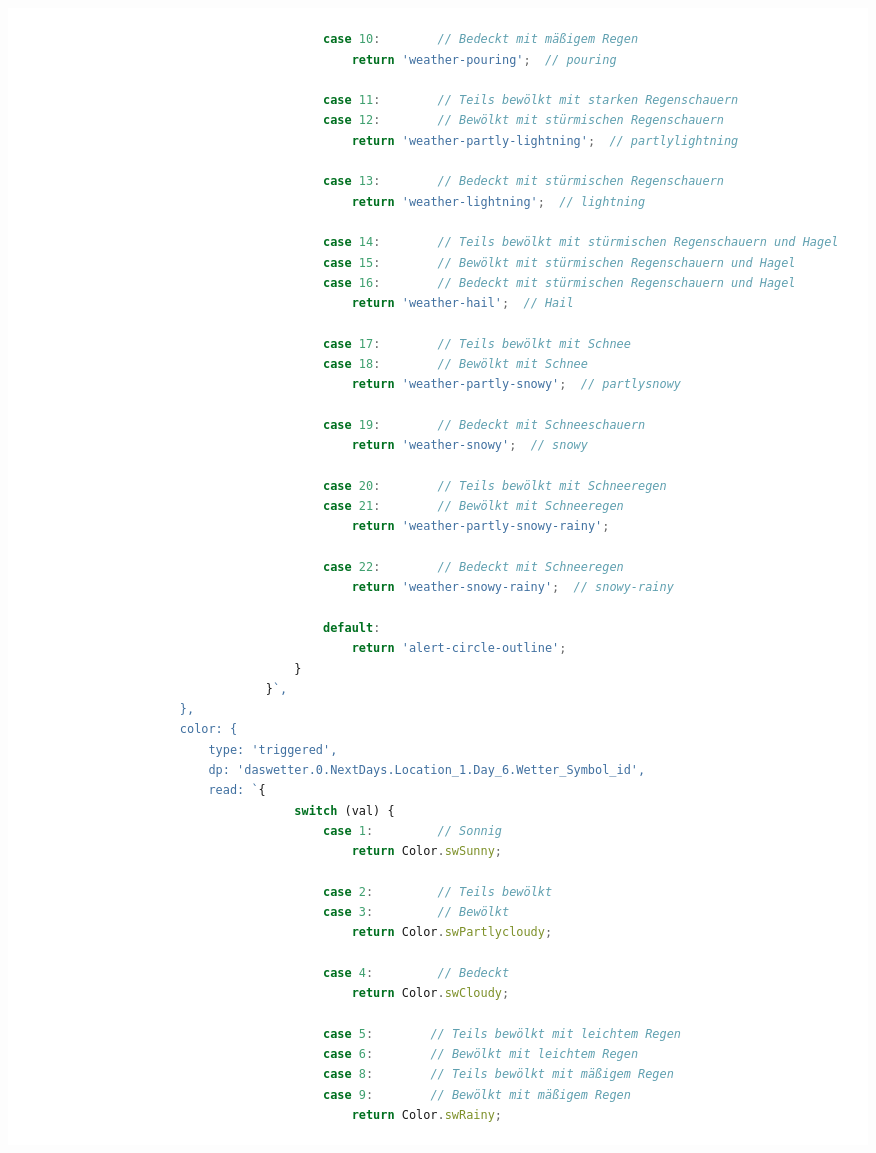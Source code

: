 ```typeScript
				
		                                    case 10:        // Bedeckt mit mäßigem Regen
                                                return 'weather-pouring';  // pouring
				
                                            case 11:        // Teils bewölkt mit starken Regenschauern
                                            case 12:        // Bewölkt mit stürmischen Regenschauern
                                                return 'weather-partly-lightning';  // partlylightning
				
                                            case 13:        // Bedeckt mit stürmischen Regenschauern
                                                return 'weather-lightning';  // lightning
				
                                            case 14:        // Teils bewölkt mit stürmischen Regenschauern und Hagel
			                                case 15:        // Bewölkt mit stürmischen Regenschauern und Hagel
			                                case 16:        // Bedeckt mit stürmischen Regenschauern und Hagel
                                                return 'weather-hail';  // Hail
 
                                            case 17:        // Teils bewölkt mit Schnee
                                            case 18:        // Bewölkt mit Schnee
                                                return 'weather-partly-snowy';  // partlysnowy

                                            case 19:        // Bedeckt mit Schneeschauern
                                                return 'weather-snowy';  // snowy
 
                                            case 20:        // Teils bewölkt mit Schneeregen
                                            case 21:        // Bewölkt mit Schneeregen
                                                return 'weather-partly-snowy-rainy';
 
                                            case 22:        // Bedeckt mit Schneeregen
                                                return 'weather-snowy-rainy';  // snowy-rainy
 
                                            default:
                                                return 'alert-circle-outline';
                                        }
                                    }`,
                        },
                        color: {
                            type: 'triggered',
                            dp: 'daswetter.0.NextDays.Location_1.Day_6.Wetter_Symbol_id',
                            read: `{
                                        switch (val) {
                                            case 1:         // Sonnig
                                                return Color.swSunny;
 
                                            case 2:         // Teils bewölkt
                                            case 3:         // Bewölkt
                                                return Color.swPartlycloudy;
 
                                            case 4:         // Bedeckt
                                                return Color.swCloudy;
 
                                            case 5:        // Teils bewölkt mit leichtem Regen
                                            case 6:        // Bewölkt mit leichtem Regen
                                            case 8:        // Teils bewölkt mit mäßigem Regen
                                            case 9:        // Bewölkt mit mäßigem Regen
                                                return Color.swRainy;
 
```
